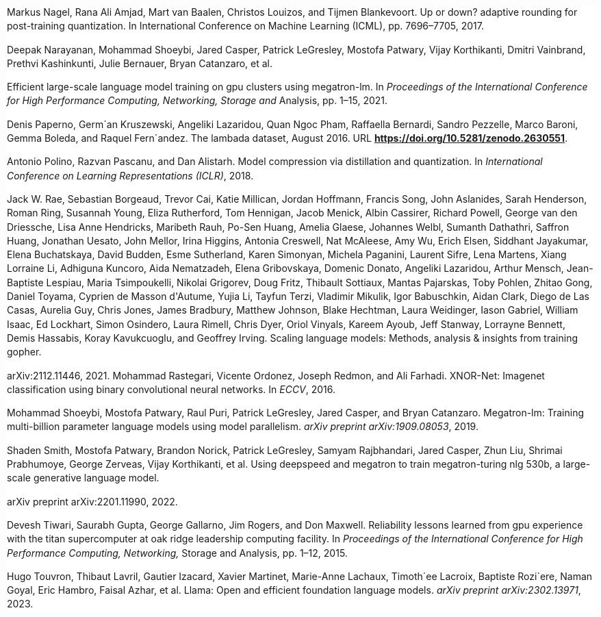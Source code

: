 Markus Nagel, Rana Ali Amjad, Mart van Baalen, Christos Louizos, and Tijmen Blankevoort. Up or down? adaptive rounding for post-training quantization. In International Conference on Machine Learning (ICML), pp. 7696–7705, 2017.

Deepak Narayanan, Mohammad Shoeybi, Jared Casper, Patrick LeGresley, Mostofa Patwary, Vijay Korthikanti, Dmitri Vainbrand, Prethvi Kashinkunti, Julie Bernauer, Bryan Catanzaro, et al.

Efficient large-scale language model training on gpu clusters using megatron-lm. In *Proceedings of the International Conference for High Performance Computing, Networking, Storage and* Analysis, pp. 1–15, 2021.

Denis Paperno, Germ´an Kruszewski, Angeliki Lazaridou, Quan Ngoc Pham, Raffaella Bernardi, Sandro Pezzelle, Marco Baroni, Gemma Boleda, and Raquel Fern´andez. The lambada dataset, August 2016. URL **https://doi.org/10.5281/zenodo.2630551**.

Antonio Polino, Razvan Pascanu, and Dan Alistarh. Model compression via distillation and quantization. In *International Conference on Learning Representations (ICLR)*, 2018.

Jack W. Rae, Sebastian Borgeaud, Trevor Cai, Katie Millican, Jordan Hoffmann, Francis Song, John Aslanides, Sarah Henderson, Roman Ring, Susannah Young, Eliza Rutherford, Tom Hennigan, Jacob Menick, Albin Cassirer, Richard Powell, George van den Driessche, Lisa Anne Hendricks, Maribeth Rauh, Po-Sen Huang, Amelia Glaese, Johannes Welbl, Sumanth Dathathri, Saffron Huang, Jonathan Uesato, John Mellor, Irina Higgins, Antonia Creswell, Nat McAleese, Amy Wu, Erich Elsen, Siddhant Jayakumar, Elena Buchatskaya, David Budden, Esme Sutherland, Karen Simonyan, Michela Paganini, Laurent Sifre, Lena Martens, Xiang Lorraine Li, Adhiguna Kuncoro, Aida Nematzadeh, Elena Gribovskaya, Domenic Donato, Angeliki Lazaridou, Arthur Mensch, Jean-Baptiste Lespiau, Maria Tsimpoukelli, Nikolai Grigorev, Doug Fritz, Thibault Sottiaux, Mantas Pajarskas, Toby Pohlen, Zhitao Gong, Daniel Toyama, Cyprien de Masson d'Autume, Yujia Li, Tayfun Terzi, Vladimir Mikulik, Igor Babuschkin, Aidan Clark, Diego de Las Casas, Aurelia Guy, Chris Jones, James Bradbury, Matthew Johnson, Blake Hechtman, Laura Weidinger, Iason Gabriel, William Isaac, Ed Lockhart, Simon Osindero, Laura Rimell, Chris Dyer, Oriol Vinyals, Kareem Ayoub, Jeff Stanway, Lorrayne Bennett, Demis Hassabis, Koray Kavukcuoglu, and Geoffrey Irving. Scaling language models: Methods, analysis & insights from training gopher.

arXiv:2112.11446, 2021.
Mohammad Rastegari, Vicente Ordonez, Joseph Redmon, and Ali Farhadi. XNOR-Net: Imagenet classification using binary convolutional neural networks. In *ECCV*, 2016.

Mohammad Shoeybi, Mostofa Patwary, Raul Puri, Patrick LeGresley, Jared Casper, and Bryan Catanzaro. Megatron-lm: Training multi-billion parameter language models using model parallelism. *arXiv preprint arXiv:1909.08053*, 2019.

Shaden Smith, Mostofa Patwary, Brandon Norick, Patrick LeGresley, Samyam Rajbhandari, Jared Casper, Zhun Liu, Shrimai Prabhumoye, George Zerveas, Vijay Korthikanti, et al. Using deepspeed and megatron to train megatron-turing nlg 530b, a large-scale generative language model.

arXiv preprint arXiv:2201.11990, 2022.

Devesh Tiwari, Saurabh Gupta, George Gallarno, Jim Rogers, and Don Maxwell. Reliability lessons learned from gpu experience with the titan supercomputer at oak ridge leadership computing facility. In *Proceedings of the International Conference for High Performance Computing, Networking,*
Storage and Analysis, pp. 1–12, 2015.

Hugo Touvron, Thibaut Lavril, Gautier Izacard, Xavier Martinet, Marie-Anne Lachaux, Timoth´ee Lacroix, Baptiste Rozi`ere, Naman Goyal, Eric Hambro, Faisal Azhar, et al. Llama: Open and efficient foundation language models. *arXiv preprint arXiv:2302.13971*, 2023.
